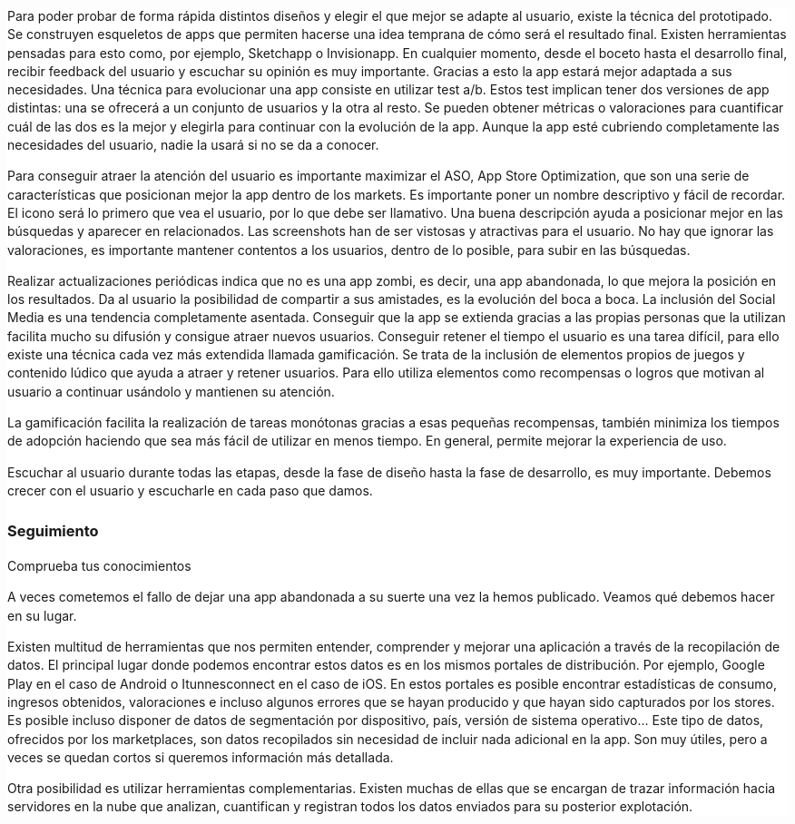 Para poder probar de forma rápida distintos diseños y elegir el que mejor se adapte al usuario, existe la técnica del prototipado. Se construyen esqueletos de apps que permiten hacerse una idea temprana de cómo será el resultado final. Existen herramientas pensadas para esto como, por ejemplo, Sketchapp o Invisionapp. En cualquier momento, desde el boceto hasta el desarrollo final, recibir feedback del usuario y escuchar su opinión es muy importante. Gracias a esto la app estará mejor adaptada a sus necesidades. Una técnica para evolucionar una app consiste en utilizar test a/b. Estos test implican tener dos versiones de app distintas: una se ofrecerá a un conjunto de usuarios y la otra al resto. Se pueden obtener métricas o valoraciones para cuantificar cuál de las dos es la mejor y elegirla para continuar con la evolución de la app. Aunque la app esté cubriendo completamente las necesidades del usuario, nadie la usará si no se da a conocer.

Para conseguir atraer la atención del usuario es importante maximizar el ASO, App Store Optimization, que son una serie de características que posicionan mejor la app dentro de los markets. Es importante poner un nombre descriptivo y fácil de recordar. El icono será lo primero que vea el usuario, por lo que debe ser llamativo. Una buena descripción ayuda a posicionar mejor en las búsquedas y aparecer en relacionados. Las screenshots han de ser vistosas y atractivas para el usuario. No hay que ignorar las valoraciones, es importante mantener contentos a los usuarios, dentro de lo posible, para subir en las búsquedas.

Realizar actualizaciones periódicas indica que no es una app zombi, es decir, una app abandonada, lo que mejora la posición en los resultados. Da al usuario la posibilidad de compartir a sus amistades, es la evolución del boca a boca. La inclusión del Social Media es una tendencia completamente asentada. Conseguir que la app se extienda gracias a las propias personas que la utilizan facilita mucho su difusión y consigue atraer nuevos usuarios. Conseguir retener el tiempo el usuario es una tarea difícil, para ello existe una técnica cada vez más extendida llamada gamificación. Se trata de la inclusión de elementos propios de juegos y contenido lúdico que ayuda a atraer y retener usuarios. Para ello utiliza elementos como recompensas o logros que motivan al usuario a continuar usándolo y mantienen su atención.

La gamificación facilita la realización de tareas monótonas gracias a esas pequeñas recompensas, también minimiza los tiempos de adopción haciendo que sea más fácil de utilizar en menos tiempo. En general, permite mejorar la experiencia de uso.

Escuchar al usuario durante todas las etapas, desde la fase de diseño hasta la fase de desarrollo, es muy importante. Debemos crecer con el usuario y escucharle en cada paso que damos.

### Seguimiento

Comprueba tus conocimientos

A veces cometemos el fallo de dejar una app abandonada a su suerte una vez la hemos publicado. Veamos qué debemos hacer en su lugar.

Existen multitud de herramientas que nos permiten entender, comprender y mejorar una aplicación a través de la recopilación de datos. El principal lugar donde podemos encontrar estos datos es en los mismos portales de distribución. Por ejemplo, Google Play en el caso de Android o Itunnesconnect en el caso de iOS. En estos portales es posible encontrar estadísticas de consumo, ingresos obtenidos, valoraciones e incluso algunos errores que se hayan producido y que hayan sido capturados por los stores. Es posible incluso disponer de datos de segmentación por dispositivo, país, versión de sistema operativo... Este tipo de datos, ofrecidos por los marketplaces, son datos recopilados sin necesidad de incluir nada adicional en la app. Son muy útiles, pero a veces se quedan cortos si queremos información más detallada.

Otra posibilidad es utilizar herramientas complementarias. Existen muchas de ellas que se encargan de trazar información hacia servidores en la nube que analizan, cuantifican y registran todos los datos enviados para su posterior explotación.
